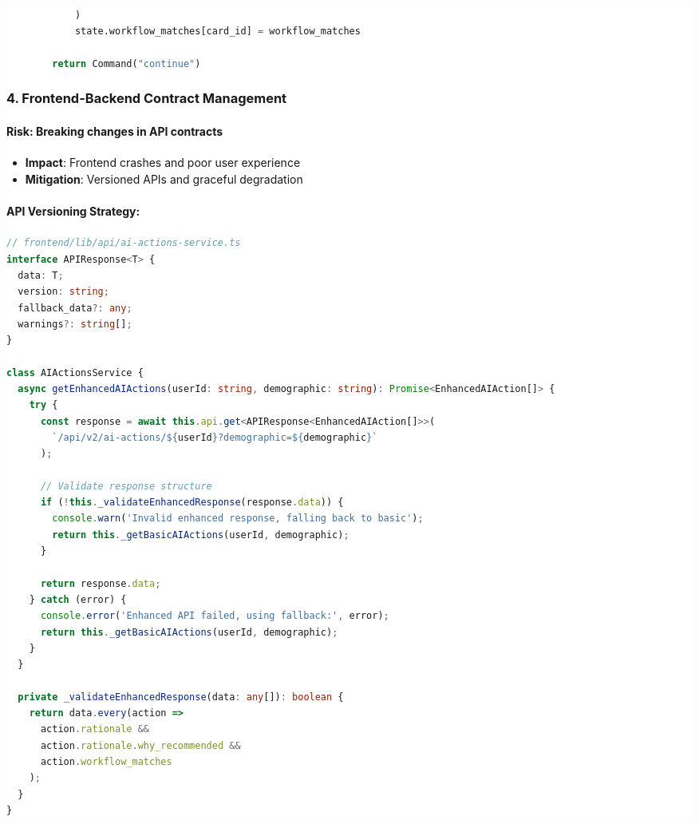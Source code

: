 ```python
            )
            state.workflow_matches[card_id] = workflow_matches
        
        return Command("continue")
```

### **4. Frontend-Backend Contract Management**

#### **Risk**: Breaking changes in API contracts
- **Impact**: Frontend crashes and poor user experience
- **Mitigation**: Versioned APIs and graceful degradation

#### **API Versioning Strategy**:
```typescript
// frontend/lib/api/ai-actions-service.ts
interface APIResponse<T> {
  data: T;
  version: string;
  fallback_data?: any;
  warnings?: string[];
}

class AIActionsService {
  async getEnhancedAIActions(userId: string, demographic: string): Promise<EnhancedAIAction[]> {
    try {
      const response = await this.api.get<APIResponse<EnhancedAIAction[]>>(
        `/api/v2/ai-actions/${userId}?demographic=${demographic}`
      );
      
      // Validate response structure
      if (!this._validateEnhancedResponse(response.data)) {
        console.warn('Invalid enhanced response, falling back to basic');
        return this._getBasicAIActions(userId, demographic);
      }
      
      return response.data;
    } catch (error) {
      console.error('Enhanced API failed, using fallback:', error);
      return this._getBasicAIActions(userId, demographic);
    }
  }
  
  private _validateEnhancedResponse(data: any[]): boolean {
    return data.every(action => 
      action.rationale && 
      action.rationale.why_recommended &&
      action.workflow_matches
    );
  }
}
```
